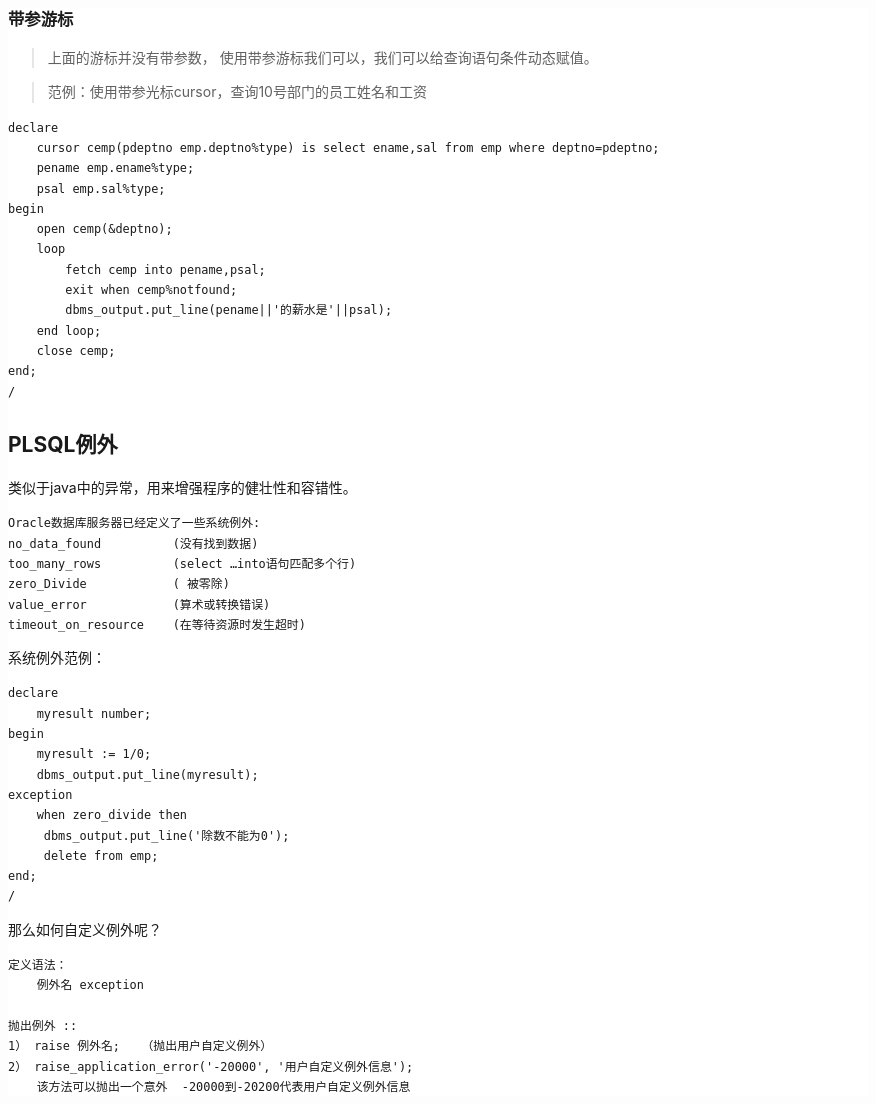 ### 带参游标 ###
> 上面的游标并没有带参数， 使用带参游标我们可以，我们可以给查询语句条件动态赋值。

> 范例：使用带参光标cursor，查询10号部门的员工姓名和工资

	declare
	    cursor cemp(pdeptno emp.deptno%type) is select ename,sal from emp where deptno=pdeptno;
	    pename emp.ename%type;
	    psal emp.sal%type; 
	begin 
	    open cemp(&deptno);
	    loop
	        fetch cemp into pename,psal;	 
	        exit when cemp%notfound;
	        dbms_output.put_line(pename||'的薪水是'||psal);
	    end loop;
	    close cemp;
	end;
	/


## PLSQL例外 ##
类似于java中的异常，用来增强程序的健壮性和容错性。

	Oracle数据库服务器已经定义了一些系统例外:
	no_data_found          (没有找到数据)
	too_many_rows          (select …into语句匹配多个行) 
	zero_Divide            ( 被零除)
	value_error            (算术或转换错误)
	timeout_on_resource    (在等待资源时发生超时)

系统例外范例：

	declare
	    myresult number;
	begin
	    myresult := 1/0;
	    dbms_output.put_line(myresult);
	exception
	    when zero_divide then 
		 dbms_output.put_line('除数不能为0');
		 delete from emp;  
	end;
	/

那么如何自定义例外呢？

	定义语法：
		例外名 exception
	
	抛出例外 ::
	1） raise 例外名;   （抛出用户自定义例外）
	2） raise_application_error('-20000', '用户自定义例外信息');
		该方法可以抛出一个意外  -20000到-20200代表用户自定义例外信息
	